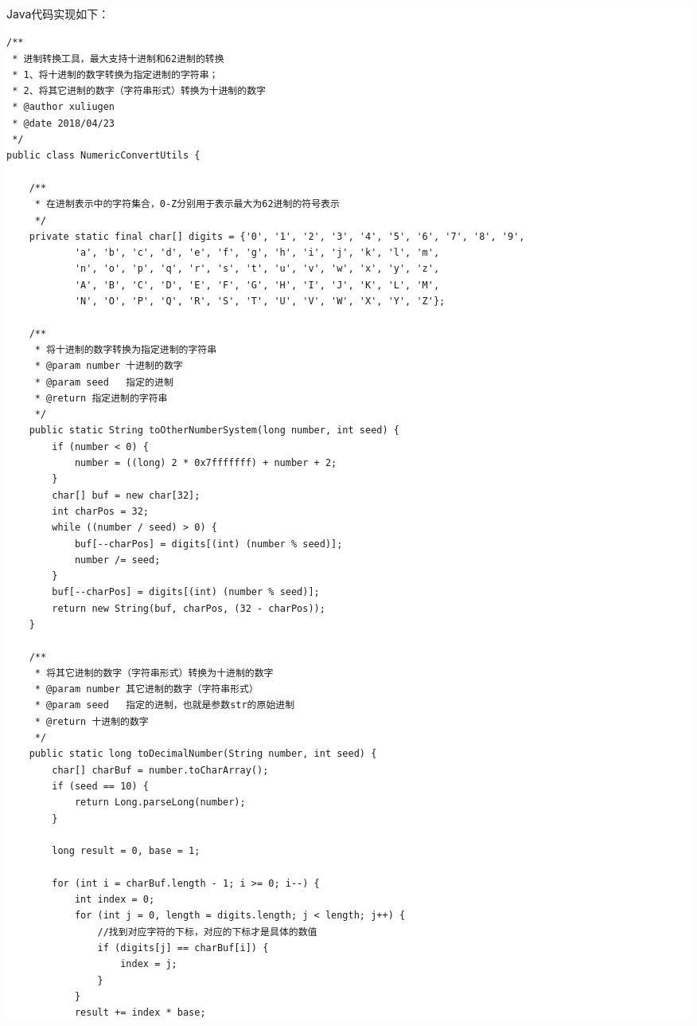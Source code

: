 Java代码实现如下：

```
/**
 * 进制转换工具，最大支持十进制和62进制的转换
 * 1、将十进制的数字转换为指定进制的字符串；
 * 2、将其它进制的数字（字符串形式）转换为十进制的数字
 * @author xuliugen
 * @date 2018/04/23
 */
public class NumericConvertUtils {

    /**
     * 在进制表示中的字符集合，0-Z分别用于表示最大为62进制的符号表示
     */
    private static final char[] digits = {'0', '1', '2', '3', '4', '5', '6', '7', '8', '9',
            'a', 'b', 'c', 'd', 'e', 'f', 'g', 'h', 'i', 'j', 'k', 'l', 'm',
            'n', 'o', 'p', 'q', 'r', 's', 't', 'u', 'v', 'w', 'x', 'y', 'z',
            'A', 'B', 'C', 'D', 'E', 'F', 'G', 'H', 'I', 'J', 'K', 'L', 'M',
            'N', 'O', 'P', 'Q', 'R', 'S', 'T', 'U', 'V', 'W', 'X', 'Y', 'Z'};

    /**
     * 将十进制的数字转换为指定进制的字符串
     * @param number 十进制的数字
     * @param seed   指定的进制
     * @return 指定进制的字符串
     */
    public static String toOtherNumberSystem(long number, int seed) {
        if (number < 0) {
            number = ((long) 2 * 0x7fffffff) + number + 2;
        }
        char[] buf = new char[32];
        int charPos = 32;
        while ((number / seed) > 0) {
            buf[--charPos] = digits[(int) (number % seed)];
            number /= seed;
        }
        buf[--charPos] = digits[(int) (number % seed)];
        return new String(buf, charPos, (32 - charPos));
    }

    /**
     * 将其它进制的数字（字符串形式）转换为十进制的数字
     * @param number 其它进制的数字（字符串形式）
     * @param seed   指定的进制，也就是参数str的原始进制
     * @return 十进制的数字
     */
    public static long toDecimalNumber(String number, int seed) {
        char[] charBuf = number.toCharArray();
        if (seed == 10) {
            return Long.parseLong(number);
        }

        long result = 0, base = 1;

        for (int i = charBuf.length - 1; i >= 0; i--) {
            int index = 0;
            for (int j = 0, length = digits.length; j < length; j++) {
	            //找到对应字符的下标，对应的下标才是具体的数值
                if (digits[j] == charBuf[i]) {
                    index = j;
                }
            }
            result += index * base;
```